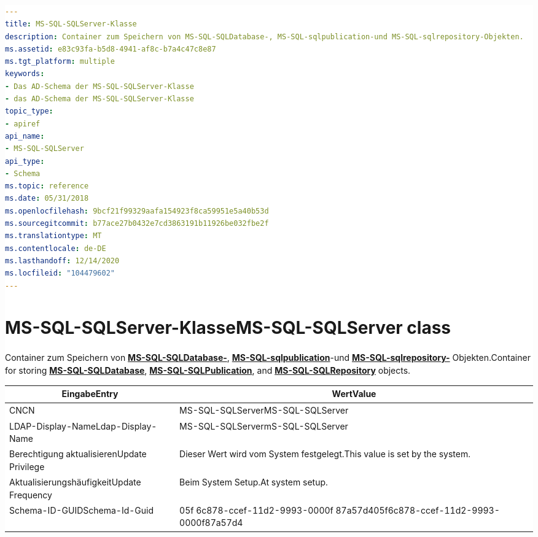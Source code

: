 ```yaml
---
title: MS-SQL-SQLServer-Klasse
description: Container zum Speichern von MS-SQL-SQLDatabase-, MS-SQL-sqlpublication-und MS-SQL-sqlrepository-Objekten.
ms.assetid: e83c93fa-b5d8-4941-af8c-b7a4c47c8e87
ms.tgt_platform: multiple
keywords:
- Das AD-Schema der MS-SQL-SQLServer-Klasse
- das AD-Schema der MS-SQL-SQLServer-Klasse
topic_type:
- apiref
api_name:
- MS-SQL-SQLServer
api_type:
- Schema
ms.topic: reference
ms.date: 05/31/2018
ms.openlocfilehash: 9bcf21f99329aafa154923f8ca59951e5a40b53d
ms.sourcegitcommit: b77ace27b0432e7cd3863191b11926be032fbe2f
ms.translationtype: MT
ms.contentlocale: de-DE
ms.lasthandoff: 12/14/2020
ms.locfileid: "104479602"
---
```

# <a name="ms-sql-sqlserver-class"></a><span data-ttu-id="40982-105">MS-SQL-SQLServer-Klasse</span><span class="sxs-lookup"><span data-stu-id="40982-105">MS-SQL-SQLServer class</span></span>

<span data-ttu-id="40982-106">Container zum Speichern von [**MS-SQL-SQLDatabase-**](c-ms-sql-sqldatabase.md), [**MS-SQL-sqlpublication**](c-ms-sql-sqlpublication.md)-und [**MS-SQL-sqlrepository-**](c-ms-sql-sqlrepository.md) Objekten.</span><span class="sxs-lookup"><span data-stu-id="40982-106">Container for storing [**MS-SQL-SQLDatabase**](c-ms-sql-sqldatabase.md), [**MS-SQL-SQLPublication**](c-ms-sql-sqlpublication.md), and [**MS-SQL-SQLRepository**](c-ms-sql-sqlrepository.md) objects.</span></span>



| <span data-ttu-id="40982-107">Eingabe</span><span class="sxs-lookup"><span data-stu-id="40982-107">Entry</span></span> | <span data-ttu-id="40982-108">Wert</span><span class="sxs-lookup"><span data-stu-id="40982-108">Value</span></span> |
|-------------------|--------------------------------------|
| <span data-ttu-id="40982-109">CN</span><span class="sxs-lookup"><span data-stu-id="40982-109">CN</span></span>                | <span data-ttu-id="40982-110">MS-SQL-SQLServer</span><span class="sxs-lookup"><span data-stu-id="40982-110">MS-SQL-SQLServer</span></span>                     |
| <span data-ttu-id="40982-111">LDAP-Display-Name</span><span class="sxs-lookup"><span data-stu-id="40982-111">Ldap-Display-Name</span></span> | <span data-ttu-id="40982-112">MS-SQL-SQLServer</span><span class="sxs-lookup"><span data-stu-id="40982-112">mS-SQL-SQLServer</span></span>                     |
| <span data-ttu-id="40982-113">Berechtigung aktualisieren</span><span class="sxs-lookup"><span data-stu-id="40982-113">Update Privilege</span></span>  | <span data-ttu-id="40982-114">Dieser Wert wird vom System festgelegt.</span><span class="sxs-lookup"><span data-stu-id="40982-114">This value is set by the system.</span></span>     |
| <span data-ttu-id="40982-115">Aktualisierungshäufigkeit</span><span class="sxs-lookup"><span data-stu-id="40982-115">Update Frequency</span></span>  | <span data-ttu-id="40982-116">Beim System Setup.</span><span class="sxs-lookup"><span data-stu-id="40982-116">At system setup.</span></span>                     |
| <span data-ttu-id="40982-117">Schema-ID-GUID</span><span class="sxs-lookup"><span data-stu-id="40982-117">Schema-Id-Guid</span></span>    | <span data-ttu-id="40982-118">05f 6c878-ccef-11d2-9993-0000f 87a57d4</span><span class="sxs-lookup"><span data-stu-id="40982-118">05f6c878-ccef-11d2-9993-0000f87a57d4</span></span> |
